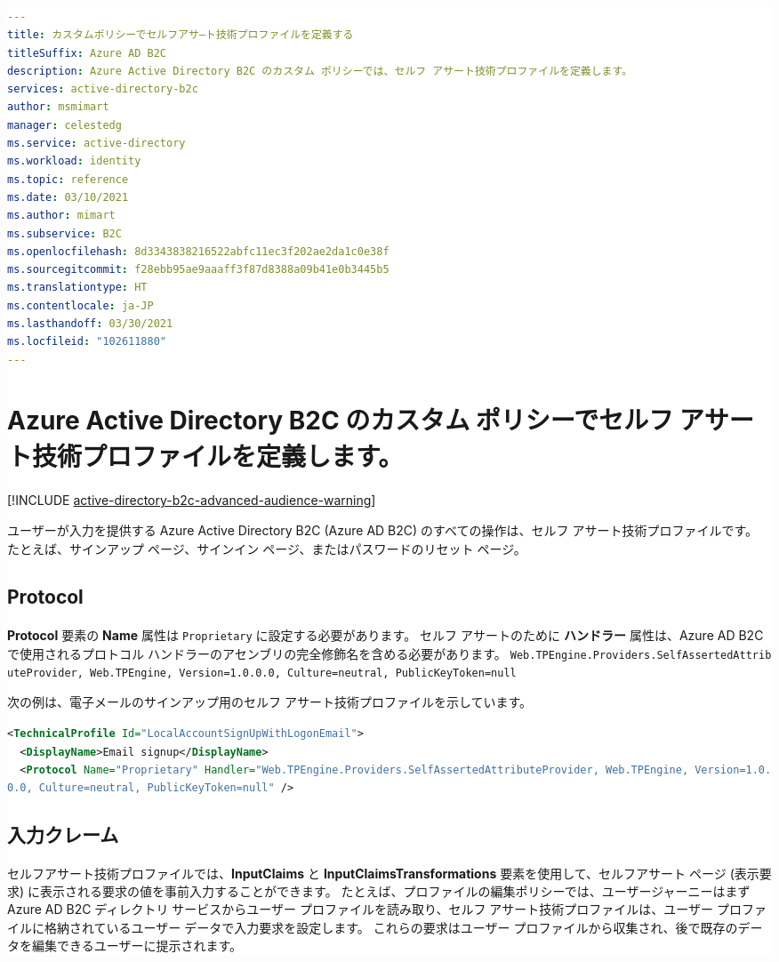 ```yaml
---
title: カスタムポリシーでセルフアサ―ト技術プロファイルを定義する
titleSuffix: Azure AD B2C
description: Azure Active Directory B2C のカスタム ポリシーでは、セルフ アサート技術プロファイルを定義します。
services: active-directory-b2c
author: msmimart
manager: celestedg
ms.service: active-directory
ms.workload: identity
ms.topic: reference
ms.date: 03/10/2021
ms.author: mimart
ms.subservice: B2C
ms.openlocfilehash: 8d3343838216522abfc11ec3f202ae2da1c0e38f
ms.sourcegitcommit: f28ebb95ae9aaaff3f87d8388a09b41e0b3445b5
ms.translationtype: HT
ms.contentlocale: ja-JP
ms.lasthandoff: 03/30/2021
ms.locfileid: "102611880"
---
```

# <a name="define-a-self-asserted-technical-profile-in-an-azure-active-directory-b2c-custom-policy"></a>Azure Active Directory B2C のカスタム ポリシーでセルフ アサート技術プロファイルを定義します。

[!INCLUDE [active-directory-b2c-advanced-audience-warning](../../includes/active-directory-b2c-advanced-audience-warning.md)]

ユーザーが入力を提供する Azure Active Directory B2C (Azure AD B2C) のすべての操作は、セルフ アサート技術プロファイルです。 たとえば、サインアップ ページ、サインイン ページ、またはパスワードのリセット ページ。

## <a name="protocol"></a>Protocol

**Protocol** 要素の **Name** 属性は `Proprietary` に設定する必要があります。 セルフ アサートのために **ハンドラー** 属性は、Azure AD B2C で使用されるプロトコル ハンドラーのアセンブリの完全修飾名を含める必要があります。 `Web.TPEngine.Providers.SelfAssertedAttributeProvider, Web.TPEngine, Version=1.0.0.0, Culture=neutral, PublicKeyToken=null`

次の例は、電子メールのサインアップ用のセルフ アサート技術プロファイルを示しています。

```xml
<TechnicalProfile Id="LocalAccountSignUpWithLogonEmail">
  <DisplayName>Email signup</DisplayName>
  <Protocol Name="Proprietary" Handler="Web.TPEngine.Providers.SelfAssertedAttributeProvider, Web.TPEngine, Version=1.0.0.0, Culture=neutral, PublicKeyToken=null" />
```

## <a name="input-claims"></a>入力クレーム

セルフアサート技術プロファイルでは、**InputClaims** と **InputClaimsTransformations** 要素を使用して、セルフアサート ページ (表示要求) に表示される要求の値を事前入力することができます。 たとえば、プロファイルの編集ポリシーでは、ユーザージャーニーはまず Azure AD B2C ディレクトリ サービスからユーザー プロファイルを読み取り、セルフ アサート技術プロファイルは、ユーザー プロファイルに格納されているユーザー データで入力要求を設定します。 これらの要求はユーザー プロファイルから収集され、後で既存のデータを編集できるユーザーに提示されます。
